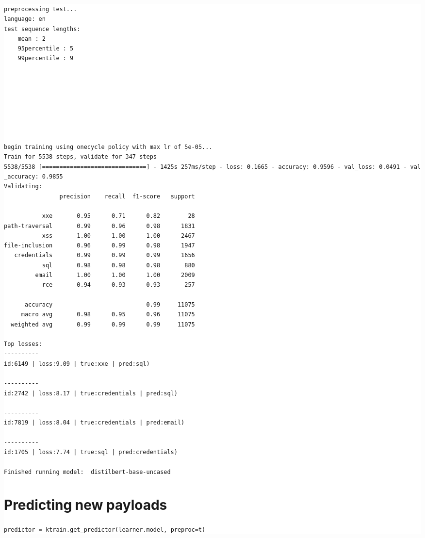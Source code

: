 
    preprocessing test...
    language: en
    test sequence lengths:
    	mean : 2
    	95percentile : 5
    	99percentile : 9






    
    
    begin training using onecycle policy with max lr of 5e-05...
    Train for 5538 steps, validate for 347 steps
    5538/5538 [==============================] - 1425s 257ms/step - loss: 0.1665 - accuracy: 0.9596 - val_loss: 0.0491 - val_accuracy: 0.9855
    Validating: 
                    precision    recall  f1-score   support
    
               xxe       0.95      0.71      0.82        28
    path-traversal       0.99      0.96      0.98      1831
               xss       1.00      1.00      1.00      2467
    file-inclusion       0.96      0.99      0.98      1947
       credentials       0.99      0.99      0.99      1656
               sql       0.98      0.98      0.98       880
             email       1.00      1.00      1.00      2009
               rce       0.94      0.93      0.93       257
    
          accuracy                           0.99     11075
         macro avg       0.98      0.95      0.96     11075
      weighted avg       0.99      0.99      0.99     11075
    
    Top losses: 
    ----------
    id:6149 | loss:9.09 | true:xxe | pred:sql)
    
    ----------
    id:2742 | loss:8.17 | true:credentials | pred:sql)
    
    ----------
    id:7819 | loss:8.04 | true:credentials | pred:email)
    
    ----------
    id:1705 | loss:7.74 | true:sql | pred:credentials)
    
    Finished running model:  distilbert-base-uncased


# Predicting new payloads


```python
predictor = ktrain.get_predictor(learner.model, preproc=t)
```

